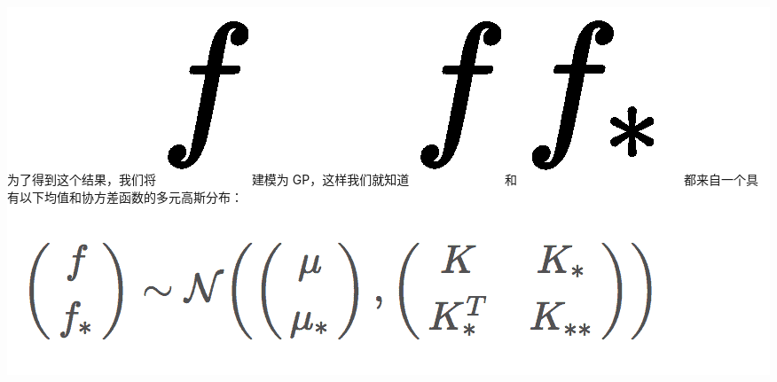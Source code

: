 为了得到这个结果，我们将 ![](img/f0780df4-977d-42b6-ad5b-cbcdbd14ea16.png) 建模为 GP，这样我们就知道 ![](img/8e69496e-df16-4a8c-8aff-03c2682fc80f.png) 和 ![](img/90734fc7-ecae-44f7-8d7a-a1414ba3a81f.png) 都来自一个具有以下均值和协方差函数的多元高斯分布：

![](img/4effe6bc-fa12-4378-89ce-144622aec16e.png)
